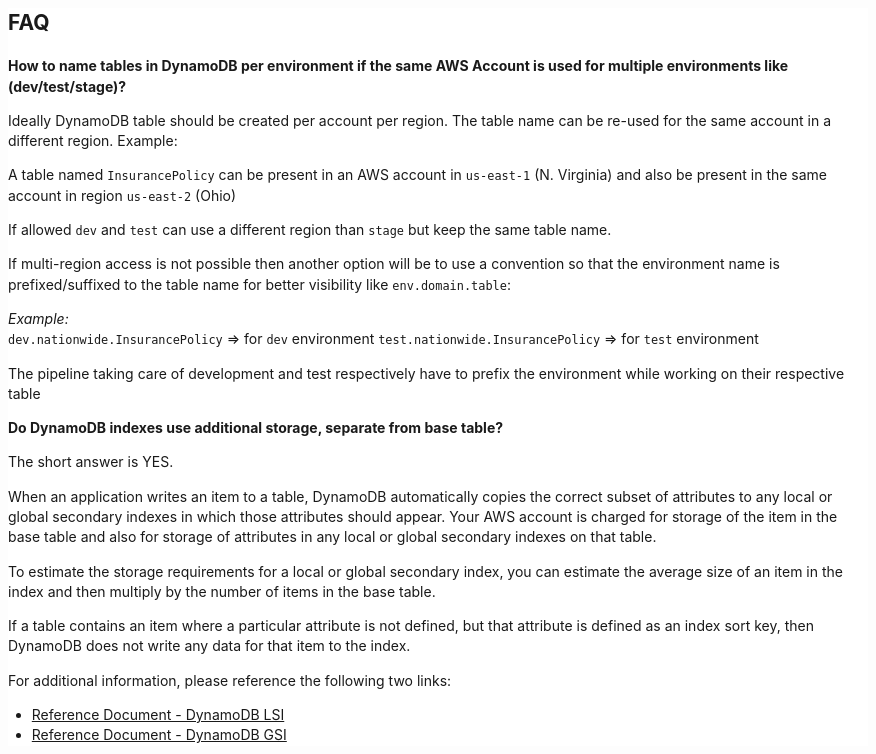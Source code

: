 ## FAQ
**How to name tables in DynamoDB per environment if the same AWS Account is used for multiple environments like (dev/test/stage)?**
 
Ideally DynamoDB table should be created per account per region. The table name can be re-used for the same account in a different region. Example:

A table named `InsurancePolicy` can be present in an AWS account in `us-east-1` (N. Virginia) and also be present in the same account in region `us-east-2` (Ohio)

If allowed `dev` and `test` can use a different region than `stage` but keep the same table name.

If multi-region access is not possible then another option will be to use a convention so that the environment name is prefixed/suffixed to the table name for better visibility like `env.domain.table`:

*Example:*  
`dev.nationwide.InsurancePolicy`  => for `dev` environment
`test.nationwide.InsurancePolicy` => for `test` environment

The pipeline taking care of development and test respectively have to prefix the environment while working on their respective table

**Do DynamoDB indexes use additional storage, separate from base table?**

The short answer is YES.
 
When an application writes an item to a table, DynamoDB automatically copies the correct subset of attributes to any local or global secondary indexes in which those attributes should appear. Your AWS account is charged for storage of the item in the base table and also for storage of attributes in any local or global secondary indexes on that table. 

To estimate the storage requirements for a local or global secondary index, you can estimate the average size of an item in the index and then multiply by the number of items in the base table. 
 
If a table contains an item where a particular attribute is not defined, but that attribute is defined as an index sort key, then DynamoDB does not write any data for that item to the index. 
 
For additional information, please reference the following two links:
   - [Reference Document - DynamoDB LSI](https://docs.aws.amazon.com/amazondynamodb/latest/developerguide/LSI.html#LSI.StorageConsiderations)
   - [Reference Document - DynamoDB GSI](https://docs.aws.amazon.com/amazondynamodb/latest/developerguide/GSI.html#GSI.StorageConsiderations)

